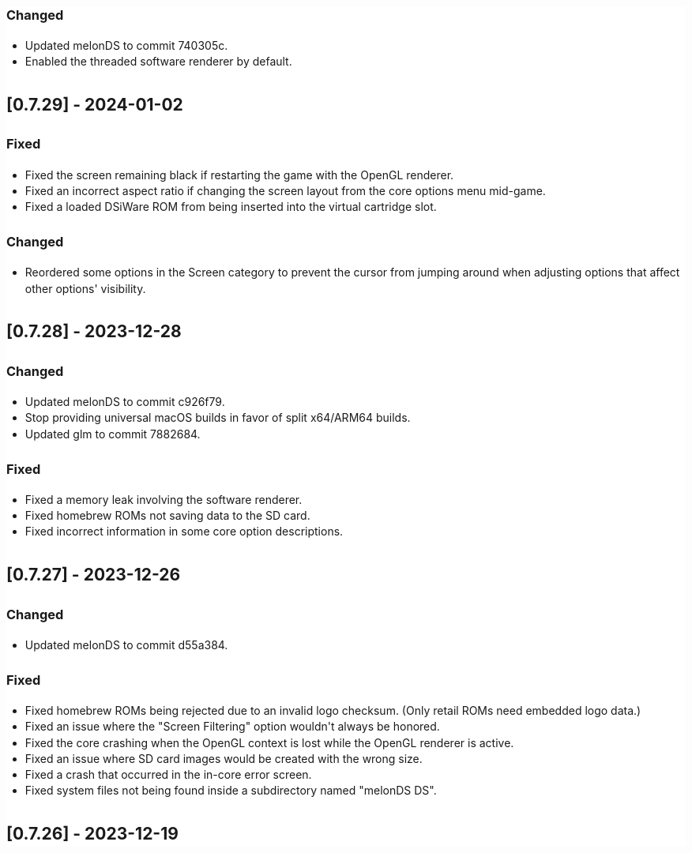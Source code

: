 ### Changed

- Updated melonDS to commit 740305c.
- Enabled the threaded software renderer by default.

## [0.7.29] - 2024-01-02

### Fixed

- Fixed the screen remaining black if restarting the game with the OpenGL renderer.
- Fixed an incorrect aspect ratio if changing the screen layout from the core options menu mid-game.
- Fixed a loaded DSiWare ROM from being inserted into the virtual cartridge slot.

### Changed

- Reordered some options in the Screen category to prevent the cursor from jumping around
  when adjusting options that affect other options' visibility.

## [0.7.28] - 2023-12-28

### Changed

- Updated melonDS to commit c926f79.
- Stop providing universal macOS builds in favor of split x64/ARM64 builds.
- Updated glm to commit 7882684.

### Fixed

- Fixed a memory leak involving the software renderer.
- Fixed homebrew ROMs not saving data to the SD card.
- Fixed incorrect information in some core option descriptions.

## [0.7.27] - 2023-12-26

### Changed

- Updated melonDS to commit d55a384.

### Fixed

- Fixed homebrew ROMs being rejected due to an invalid logo checksum.
  (Only retail ROMs need embedded logo data.)
- Fixed an issue where the "Screen Filtering" option wouldn't always be honored.
- Fixed the core crashing when the OpenGL context is lost
  while the OpenGL renderer is active.
- Fixed an issue where SD card images would be created with the wrong size.
- Fixed a crash that occurred in the in-core error screen.
- Fixed system files not being found inside a subdirectory named "melonDS DS".

## [0.7.26] - 2023-12-19
